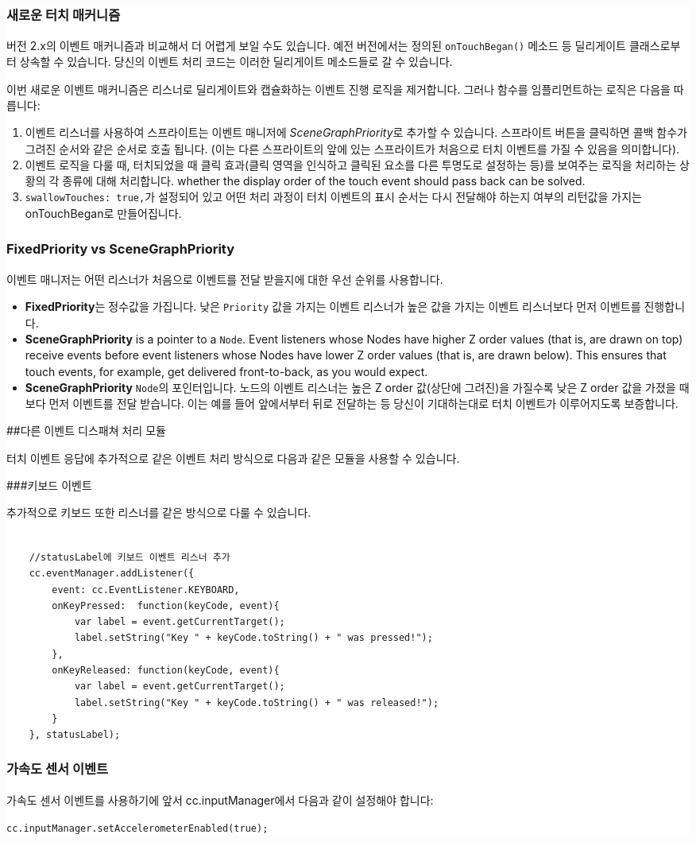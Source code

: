 ### 새로운 터치 매커니즘

버전 2.x의 이벤트 매커니즘과 비교해서 더 어렵게 보일 수도 있습니다. 예전 버전에서는 정의된 `onTouchBegan()` 메소드 등 딜리게이트 클래스로부터 상속할 수 있습니다. 당신의 이벤트 처리 코드는 이러한 딜리게이트 메소드들로 갈 수 있습니다.

이번 새로운 이벤트 매커니즘은 리스너로 딜리게이트와 캡슐화하는 이벤트 진행 로직을 제거합니다. 그러나 함수를 임플리먼트하는 로직은 다음을 따릅니다:

1. 이벤트 리스너를 사용하여 스프라이트는 이벤트 매니저에 *SceneGraphPriority*로 추가할 수 있습니다. 스프라이트 버튼을 클릭하면 콜백 함수가 그려진 순서와 같은 순서로 호출 됩니다. (이는 다른 스프라이트의 앞에 있는 스프라이트가 처음으로 터치 이벤트를 가질 수 있음을 의미합니다).
2. 이벤트 로직을 다룰 때, 터치되었을 때 클릭 효과(클릭 영역을 인식하고 클릭된 요소를 다른 투명도로 설정하는 등)를 보여주는 로직을 처리하는 상황의 각 종류에 대해 처리합니다.
whether the display order of the touch event should pass back can be solved.   
3. `swallowTouches: true,`가 설정되어 있고 어떤 처리 과정이 터치 이벤트의 표시 순서는 다시 전달해야 하는지 여부의 리턴값을 가지는 onTouchBegan로 만들어집니다.
 

### FixedPriority vs SceneGraphPriority

이벤트 매니저는 어떤 리스너가 처음으로 이벤트를 전달 받을지에 대한 우선 순위를 사용합니다.

- **FixedPriority**는 정수값을 가집니다. 낮은 `Priority` 값을 가지는 이벤트 리스너가 높은 값을 가지는 이벤트 리스너보다 먼저 이벤트를 진행합니다.
- **SceneGraphPriority** is a pointer to a `Node`. Event listeners whose Nodes have higher Z order values (that is, are drawn on top) receive events before event listeners whose Nodes have lower Z order values (that is, are drawn below). This ensures that touch events, for example, get delivered front-to-back, as you would expect.
- **SceneGraphPriority** `Node`의 포인터입니다. 노드의 이벤트 리스너는 높은 Z order 값(상단에 그려진)을 가질수록 낮은 Z order 값을 가졌을 때보다 먼저 이벤트를 전달 받습니다. 이는 예를 들어 앞에서부터 뒤로 전달하는 등 당신이 기대하는대로 터치 이벤트가 이루어지도록 보증합니다.

##다른 이벤트 디스패쳐 처리 모듈

터치 이벤트 응답에 추가적으로 같은 이벤트 처리 방식으로 다음과 같은 모듈을 사용할 수 있습니다.

###키보드 이벤트

추가적으로 키보드 또한 리스너를 같은 방식으로 다룰 수 있습니다.

```자바스크립트

	//statusLabel에 키보드 이벤트 리스너 추가
	cc.eventManager.addListener({
	    event: cc.EventListener.KEYBOARD,
	    onKeyPressed:  function(keyCode, event){
		    var label = event.getCurrentTarget();
		    label.setString("Key " + keyCode.toString() + " was pressed!");
	    },
	    onKeyReleased: function(keyCode, event){
		    var label = event.getCurrentTarget();
		    label.setString("Key " + keyCode.toString() + " was released!");
	    }
    }, statusLabel);    
``` 
### 가속도 센서 이벤트

가속도 센서 이벤트를 사용하기에 앞서 cc.inputManager에서 다음과 같이 설정해야 합니다:

`cc.inputManager.setAccelerometerEnabled(true);`
